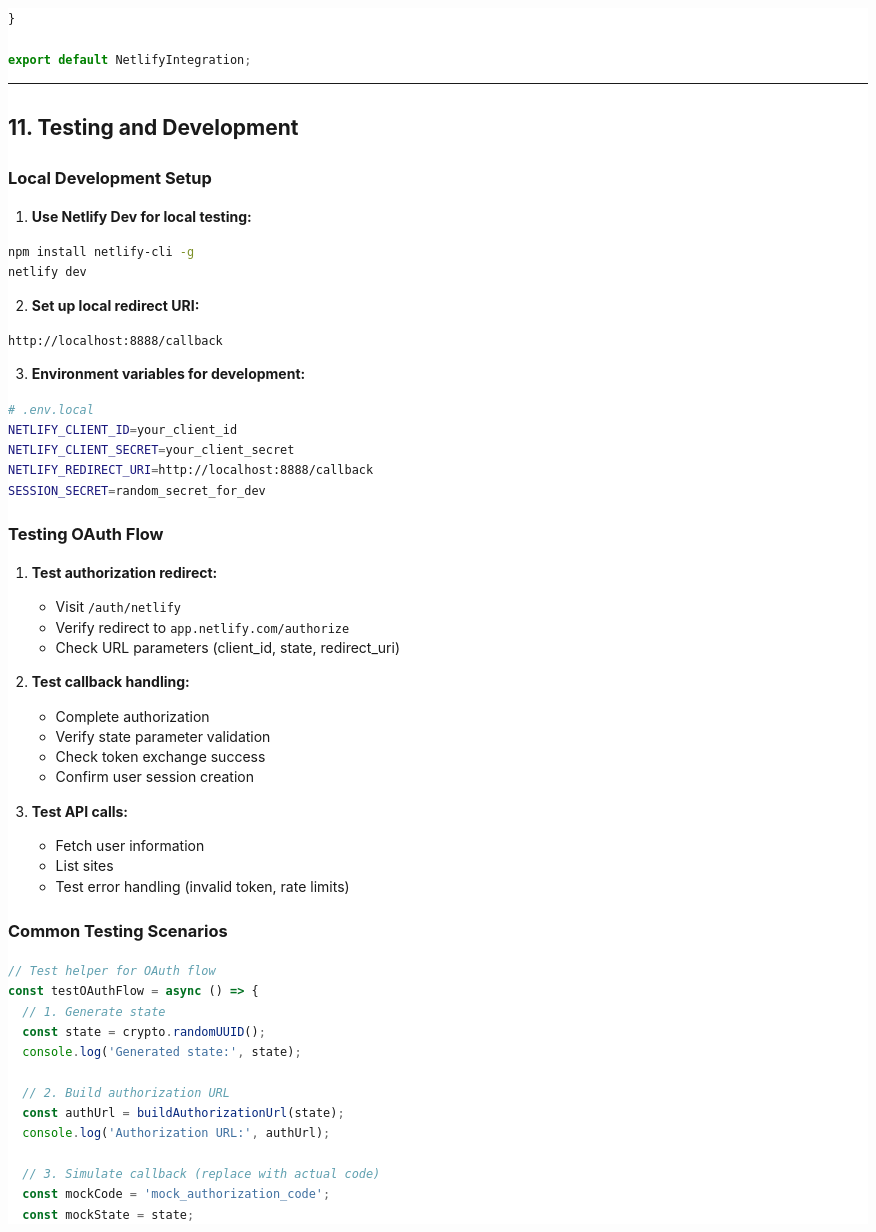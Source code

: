 ```javascript
}

export default NetlifyIntegration;
```

---

## 11. Testing and Development

### Local Development Setup

1. **Use Netlify Dev for local testing:**

```bash
npm install netlify-cli -g
netlify dev
```

2. **Set up local redirect URI:**

```
http://localhost:8888/callback
```

3. **Environment variables for development:**

```bash
# .env.local
NETLIFY_CLIENT_ID=your_client_id
NETLIFY_CLIENT_SECRET=your_client_secret
NETLIFY_REDIRECT_URI=http://localhost:8888/callback
SESSION_SECRET=random_secret_for_dev
```

### Testing OAuth Flow

1. **Test authorization redirect:**
   - Visit `/auth/netlify`
   - Verify redirect to `app.netlify.com/authorize`
   - Check URL parameters (client_id, state, redirect_uri)

2. **Test callback handling:**
   - Complete authorization
   - Verify state parameter validation
   - Check token exchange success
   - Confirm user session creation

3. **Test API calls:**
   - Fetch user information
   - List sites
   - Test error handling (invalid token, rate limits)

### Common Testing Scenarios

```javascript
// Test helper for OAuth flow
const testOAuthFlow = async () => {
  // 1. Generate state
  const state = crypto.randomUUID();
  console.log('Generated state:', state);

  // 2. Build authorization URL
  const authUrl = buildAuthorizationUrl(state);
  console.log('Authorization URL:', authUrl);

  // 3. Simulate callback (replace with actual code)
  const mockCode = 'mock_authorization_code';
  const mockState = state;
```